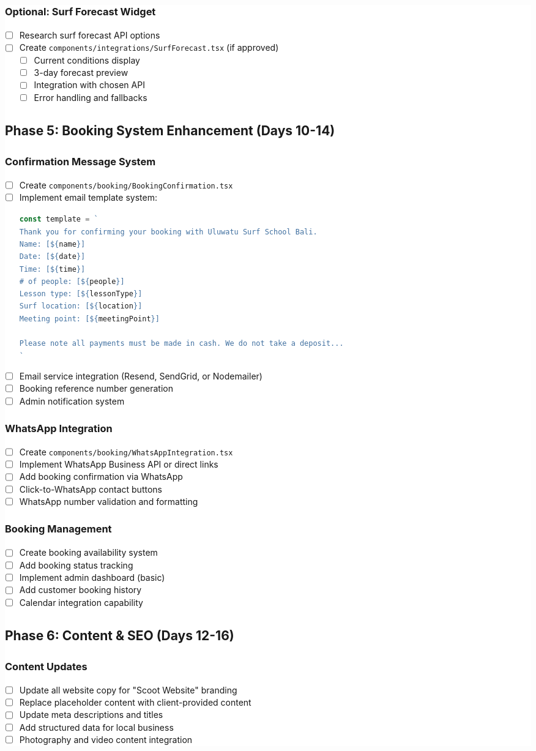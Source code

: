 ### Optional: Surf Forecast Widget
- [ ] Research surf forecast API options
- [ ] Create `components/integrations/SurfForecast.tsx` (if approved)
  - [ ] Current conditions display
  - [ ] 3-day forecast preview
  - [ ] Integration with chosen API
  - [ ] Error handling and fallbacks

## Phase 5: Booking System Enhancement (Days 10-14)

### Confirmation Message System
- [ ] Create `components/booking/BookingConfirmation.tsx`
- [ ] Implement email template system:
  ```typescript
  const template = `
  Thank you for confirming your booking with Uluwatu Surf School Bali.
  Name: [${name}]
  Date: [${date}]
  Time: [${time}]
  # of people: [${people}]
  Lesson type: [${lessonType}]
  Surf location: [${location}]
  Meeting point: [${meetingPoint}]

  Please note all payments must be made in cash. We do not take a deposit...
  `
  ```
- [ ] Email service integration (Resend, SendGrid, or Nodemailer)
- [ ] Booking reference number generation
- [ ] Admin notification system

### WhatsApp Integration
- [ ] Create `components/booking/WhatsAppIntegration.tsx`
- [ ] Implement WhatsApp Business API or direct links
- [ ] Add booking confirmation via WhatsApp
- [ ] Click-to-WhatsApp contact buttons
- [ ] WhatsApp number validation and formatting

### Booking Management
- [ ] Create booking availability system
- [ ] Add booking status tracking
- [ ] Implement admin dashboard (basic)
- [ ] Add customer booking history
- [ ] Calendar integration capability

## Phase 6: Content & SEO (Days 12-16)

### Content Updates
- [ ] Update all website copy for "Scoot Website" branding
- [ ] Replace placeholder content with client-provided content
- [ ] Update meta descriptions and titles
- [ ] Add structured data for local business
- [ ] Photography and video content integration
